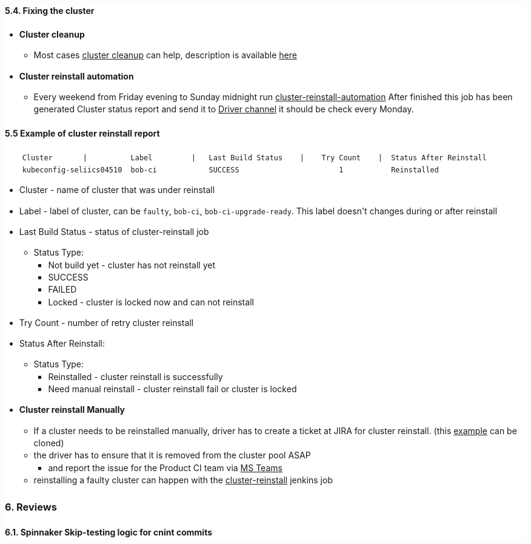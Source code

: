 #### 5.4. Fixing the cluster

* **Cluster cleanup**
  * Most cases [cluster cleanup](https://seliius27190.seli.gic.ericsson.se:8443/job/cluster-cleanup/) can help, description is available [here](https://eteamspace.internal.ericsson.com/display/ECISE/Cluster+Cleanup)

* **Cluster reinstall automation**
  * Every weekend from Friday evening to Sunday midnight run [cluster-reinstall-automation](https://seliius27190.seli.gic.ericsson.se:8443/job/cluster-reinstall-automation/)
    After finished this job has been generated Cluster status report and send it to [Driver channel](https://teams.microsoft.com/l/channel/19%3acad1b85796e4400996f54c65c32aee9f%40thread.tacv2/Driver%2520channel?groupId=bc9ea19b-97da-479d-903f-9b003bcba6a4&tenantId=92e84ceb-fbfd-47ab-be52-080c6b87953f) it should be check every Monday.

#### 5.5 Example of cluster reinstall report

```
    Cluster       |          Label         |   Last Build Status    |    Try Count    |  Status After Reinstall
    kubeconfig-seliics04510  bob-ci            SUCCESS                       1           Reinstalled
```

* Cluster - name of cluster that was under reinstall
* Label - label of cluster, can be `faulty`, `bob-ci`, `bob-ci-upgrade-ready`. This label doesn't changes during or after reinstall
* Last Build Status - status of cluster-reinstall job
  * Status Type:
    * Not build yet - cluster has not reinstall yet
    * SUCCESS
    * FAILED
    * Locked - cluster is locked now and can not reinstall
* Try Count - number of retry cluster reinstall
* Status After Reinstall:
  * Status Type:
    * Reinstalled - cluster reinstall is successfully
    * Need manual reinstall - cluster reinstall fail or cluster is locked

* **Cluster reinstall Manually**
  * If a cluster needs to be reinstalled manually, driver has to create a ticket at JIRA for cluster reinstall. (this [example](https://eteamproject.internal.ericsson.com/browse/EEAEPP-80966) can be cloned)
  * the driver has to ensure that it is removed from the cluster pool ASAP
    * and report the issue for the Product CI team via [MS Teams](https://teams.microsoft.com/l/channel/19%3ae96debee66964644aa7c042fa2393365%40thread.tacv2/General?groupId=bc9ea19b-97da-479d-903f-9b003bcba6a4&tenantId=92e84ceb-fbfd-47ab-be52-080c6b87953f)
  * reinstalling a faulty cluster can happen with the [cluster-reinstall](https://seliius27190.seli.gic.ericsson.se:8443/job/cluster-reinstall/) jenkins job

### 6. Reviews

#### 6.1. Spinnaker Skip-testing logic for cnint commits
